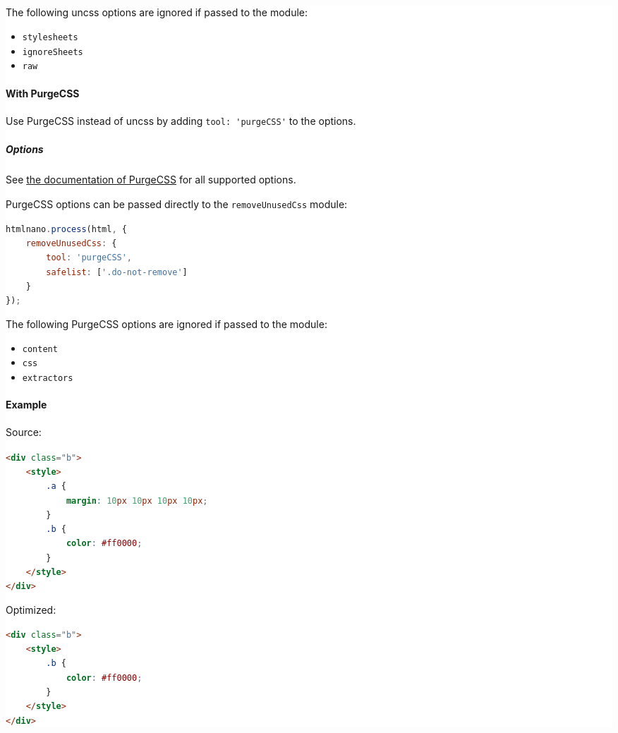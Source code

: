 The following uncss options are ignored if passed to the module:

-   `stylesheets`
-   `ignoreSheets`
-   `raw`

#### With PurgeCSS

Use PurgeCSS instead of uncss by adding `tool: 'purgeCSS'` to the options.

##### Options

See [the documentation of PurgeCSS](https://www.purgecss.com) for all supported options.

PurgeCSS options can be passed directly to the `removeUnusedCss` module:
```js
htmlnano.process(html, {
    removeUnusedCss: {
        tool: 'purgeCSS',
        safelist: ['.do-not-remove']
    }
});
```

The following PurgeCSS options are ignored if passed to the module:

-   `content`
-   `css`
-   `extractors`

#### Example
Source:
```html
<div class="b">
    <style>
        .a {
            margin: 10px 10px 10px 10px;
        }
        .b {
            color: #ff0000;
        }
    </style>
</div>
```

Optimized:
```html
<div class="b">
    <style>
        .b {
            color: #ff0000;
        }
    </style>
</div>
```
